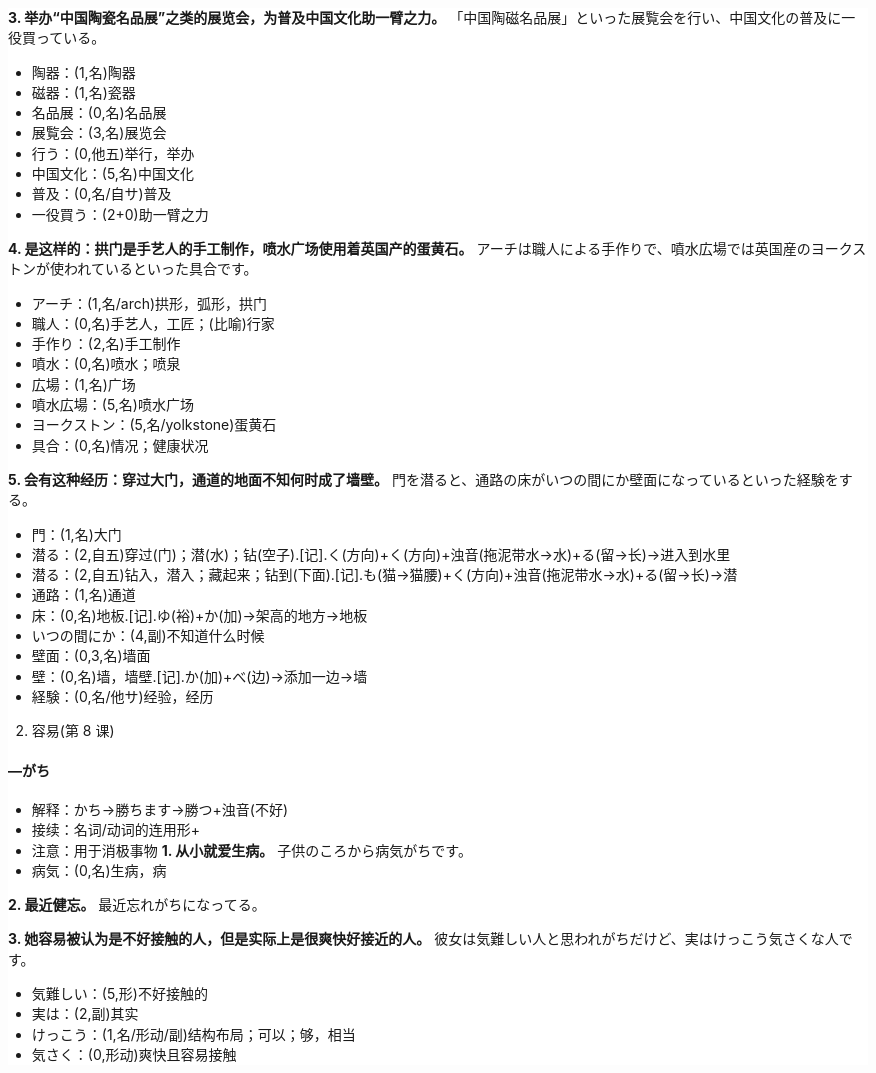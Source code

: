 **3. 举办“中国陶瓷名品展”之类的展览会，为普及中国文化助一臂之力。**
「中国陶磁名品展」といった展覧会を行い、中国文化の普及に一役買っている。
* 陶器：(1,名)陶器
* 磁器：(1,名)瓷器
* 名品展：(0,名)名品展
* 展覧会：(3,名)展览会
* 行う：(0,他五)举行，举办
* 中国文化：(5,名)中国文化
* 普及：(0,名/自サ)普及
* 一役買う：(2+0)助一臂之力

**4. 是这样的：拱门是手艺人的手工制作，喷水广场使用着英国产的蛋黄石。**
アーチは職人による手作りで、噴水広場では英国産のヨークストンが使われているといった具合です。
* アーチ：(1,名/arch)拱形，弧形，拱门
* 職人：(0,名)手艺人，工匠；(比喻)行家
* 手作り：(2,名)手工制作
* 噴水：(0,名)喷水；喷泉
* 広場：(1,名)广场
* 噴水広場：(5,名)喷水广场
* ヨークストン：(5,名/yolkstone)蛋黄石
* 具合：(0,名)情况；健康状况

**5. 会有这种经历：穿过大门，通道的地面不知何时成了墙壁。**
門を潜ると、通路の床がいつの間にか壁面になっているといった経験をする。
* 門：(1,名)大门
* 潜る：(2,自五)穿过(门)；潜(水)；钻(空子).[记].く(方向)+く(方向)+浊音(拖泥带水→水)+る(留→长)→进入到水里
* 潜る：(2,自五)钻入，潜入；藏起来；钻到(下面).[记].も(猫→猫腰)+く(方向)+浊音(拖泥带水→水)+る(留→长)→潜
* 通路：(1,名)通道
* 床：(0,名)地板.[记].ゆ(裕)+か(加)→架高的地方→地板
* いつの間にか：(4,副)不知道什么时候
* 壁面：(0,3,名)墙面
* 壁：(0,名)墙，墙壁.[记].か(加)+べ(边)→添加一边→墙
* 経験：(0,名/他サ)经验，经历

2. 容易(第 8 课)
#### —がち
* 解释：かち→勝ちます→勝つ+浊音(不好)
* 接续：名词/动词的连用形+
* 注意：用于消极事物
**1. 从小就爱生病。**
子供のころから病気がちです。
* 病気：(0,名)生病，病

**2. 最近健忘。**
最近忘れがちになってる。

**3. 她容易被认为是不好接触的人，但是实际上是很爽快好接近的人。**
彼女は気難しい人と思われがちだけど、実はけっこう気さくな人です。
* 気難しい：(5,形)不好接触的
* 実は：(2,副)其实
* けっこう：(1,名/形动/副)结构布局；可以；够，相当
* 気さく：(0,形动)爽快且容易接触
